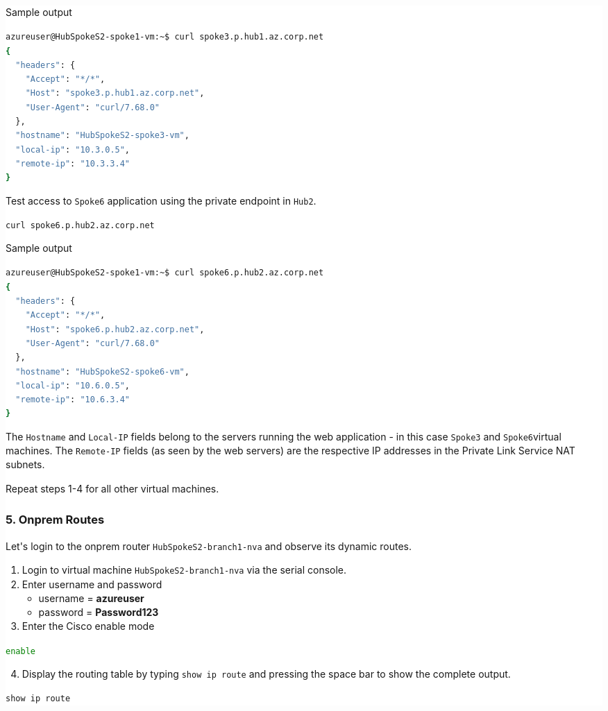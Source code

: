 Sample output
```sh
azureuser@HubSpokeS2-spoke1-vm:~$ curl spoke3.p.hub1.az.corp.net
{
  "headers": {
    "Accept": "*/*",
    "Host": "spoke3.p.hub1.az.corp.net",
    "User-Agent": "curl/7.68.0"
  },
  "hostname": "HubSpokeS2-spoke3-vm",
  "local-ip": "10.3.0.5",
  "remote-ip": "10.3.3.4"
}
```
Test access to `Spoke6` application using the private endpoint in `Hub2`.
```sh
curl spoke6.p.hub2.az.corp.net
```

Sample output
```sh
azureuser@HubSpokeS2-spoke1-vm:~$ curl spoke6.p.hub2.az.corp.net
{
  "headers": {
    "Accept": "*/*",
    "Host": "spoke6.p.hub2.az.corp.net",
    "User-Agent": "curl/7.68.0"
  },
  "hostname": "HubSpokeS2-spoke6-vm",
  "local-ip": "10.6.0.5",
  "remote-ip": "10.6.3.4"
}
```

The `Hostname` and `Local-IP` fields belong to the servers running the web application - in this case `Spoke3` and `Spoke6`virtual machines. The `Remote-IP` fields (as seen by the web servers) are the respective IP addresses in the Private Link Service NAT subnets.

Repeat steps 1-4 for all other virtual machines.

### 5. Onprem Routes

Let's login to the onprem router `HubSpokeS2-branch1-nva` and observe its dynamic routes.

1. Login to virtual machine `HubSpokeS2-branch1-nva` via the serial console.
2. Enter username and password
   - username = **azureuser**
   - password = **Password123**
3. Enter the Cisco enable mode
```sh
enable
```
4. Display the routing table by typing `show ip route` and pressing the space bar to show the complete output.
```sh
show ip route
```
